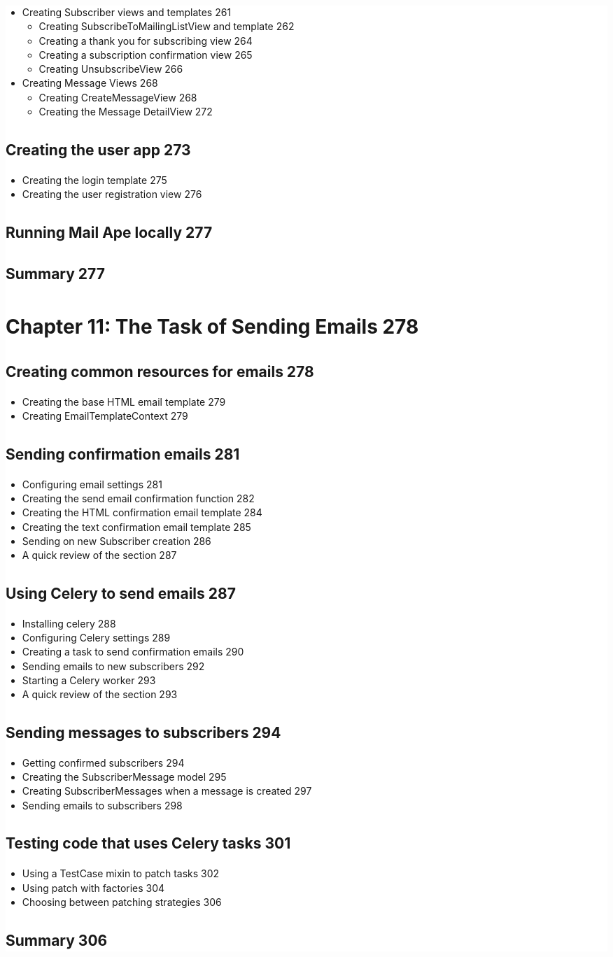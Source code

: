 - Creating Subscriber views and templates 261
    - Creating SubscribeToMailingListView and template 262
    - Creating a thank you for subscribing view 264
    - Creating a subscription confirmation view 265
    - Creating UnsubscribeView 266
- Creating Message Views 268
    - Creating CreateMessageView 268
    - Creating the Message DetailView 272
## Creating the user app 273
- Creating the login template 275
- Creating the user registration view 276
## Running Mail Ape locally 277
## Summary 277

# Chapter 11: The Task of Sending Emails 278
## Creating common resources for emails 278
- Creating the base HTML email template 279
- Creating EmailTemplateContext 279
## Sending confirmation emails 281
- Configuring email settings 281
- Creating the send email confirmation function 282
- Creating the HTML confirmation email template 284
- Creating the text confirmation email template 285
- Sending on new Subscriber creation 286
- A quick review of the section 287
## Using Celery to send emails 287
- Installing celery 288
- Configuring Celery settings 289
- Creating a task to send confirmation emails 290
- Sending emails to new subscribers 292
- Starting a Celery worker 293
- A quick review of the section 293
## Sending messages to subscribers 294
- Getting confirmed subscribers 294
- Creating the SubscriberMessage model 295
- Creating SubscriberMessages when a message is created 297
- Sending emails to subscribers 298
## Testing code that uses Celery tasks 301
- Using a TestCase mixin to patch tasks 302
- Using patch with factories 304
- Choosing between patching strategies 306
## Summary 306
